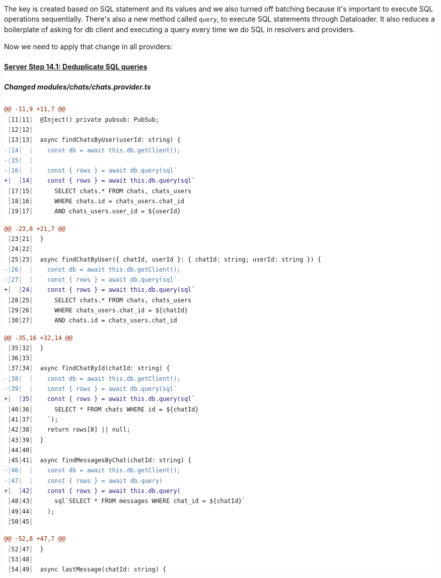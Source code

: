 [}]: #

The key is created based on SQL statement and its values and we also turned off batching because it's important to execute SQL operations sequentially.
There's also a new method called `query`, to execute SQL statements through Dataloader. It also reduces a boilerplate of asking for db client and executing a query every time we do SQL in resolvers and providers.

Now we need to apply that change in all providers:

[{]: <helper> (diffStep "14.1" files="modules/users/users.provider.ts, modules/chats/chats.provider.ts" module="server")

#### [__Server__ Step 14.1: Deduplicate SQL queries](https://github.com/Urigo/WhatsApp-Clone-Server/commit/3cf746ba8a23c82b982b695aa38554139e1759b1)

##### Changed modules&#x2F;chats&#x2F;chats.provider.ts
```diff
@@ -11,9 +11,7 @@
 ┊11┊11┊  @Inject() private pubsub: PubSub;
 ┊12┊12┊
 ┊13┊13┊  async findChatsByUser(userId: string) {
-┊14┊  ┊    const db = await this.db.getClient();
-┊15┊  ┊
-┊16┊  ┊    const { rows } = await db.query(sql`
+┊  ┊14┊    const { rows } = await this.db.query(sql`
 ┊17┊15┊      SELECT chats.* FROM chats, chats_users
 ┊18┊16┊      WHERE chats.id = chats_users.chat_id
 ┊19┊17┊      AND chats_users.user_id = ${userId}
```
```diff
@@ -23,8 +21,7 @@
 ┊23┊21┊  }
 ┊24┊22┊
 ┊25┊23┊  async findChatByUser({ chatId, userId }: { chatId: string; userId: string }) {
-┊26┊  ┊    const db = await this.db.getClient();
-┊27┊  ┊    const { rows } = await db.query(sql`
+┊  ┊24┊    const { rows } = await this.db.query(sql`
 ┊28┊25┊      SELECT chats.* FROM chats, chats_users
 ┊29┊26┊      WHERE chats_users.chat_id = ${chatId}
 ┊30┊27┊      AND chats.id = chats_users.chat_id
```
```diff
@@ -35,16 +32,14 @@
 ┊35┊32┊  }
 ┊36┊33┊
 ┊37┊34┊  async findChatById(chatId: string) {
-┊38┊  ┊    const db = await this.db.getClient();
-┊39┊  ┊    const { rows } = await db.query(sql`
+┊  ┊35┊    const { rows } = await this.db.query(sql`
 ┊40┊36┊      SELECT * FROM chats WHERE id = ${chatId}
 ┊41┊37┊    `);
 ┊42┊38┊    return rows[0] || null;
 ┊43┊39┊  }
 ┊44┊40┊
 ┊45┊41┊  async findMessagesByChat(chatId: string) {
-┊46┊  ┊    const db = await this.db.getClient();
-┊47┊  ┊    const { rows } = await db.query(
+┊  ┊42┊    const { rows } = await this.db.query(
 ┊48┊43┊      sql`SELECT * FROM messages WHERE chat_id = ${chatId}`
 ┊49┊44┊    );
 ┊50┊45┊
```
```diff
@@ -52,8 +47,7 @@
 ┊52┊47┊  }
 ┊53┊48┊
 ┊54┊49┊  async lastMessage(chatId: string) {
```

[//]: # (head-end)
[{]: <helper> (diffStep "14.1" files="modules/common/database.provider.ts" module="server")
[{]: <helper> (diffStep "14.2" module="server")
[{]: <helper> (diffStep "14.3" module="server")
[{]: <helper> (diffStep "14.4" module="server")
[{]: <helper> (diffStep "14.5" module="server")
[{]: <helper> (diffStep "14.6" module="server")
[{]: <helper> (diffStep "14.7" module="server")
[{]: <helper> (diffStep "14.8" module="server")
[{]: <helper> (diffStep "15.1" files="src/components/ChatRoomScreen/index.tsx" module="client")
[{]: <helper> (diffStep "15.1" files="src/components/ChatsListScreen/ChatsList.tsx" module="client")
[{]: <helper> (diffStep "15.1" files="src/components/ChatsListScreen/AddChatButton.tsx" module="client")
[{]: <helper> (diffStep "15.1" files="src/components/ChatsListScreen/ChatsList.tsx" module="client")
[{]: <helper> (diffStep "15.10" module="server")
[{]: <helper> (diffStep "14.9" module="server")
[{]: <helper> (diffStep "14.11" module="server")
[{]: <helper> (diffStep "15.6" module="client")
[{]: <helper> (diffStep "15.2" module="client")
[{]: <helper> (diffStep "15.3" module="client")
[{]: <helper> (diffStep "15.4" module="client")
[{]: <helper> (diffStep "15.5" module="client")
[{]: <helper> (diffStep "15.7" module="client")
[{]: <helper> (diffStep "15.8" module="client")
[{]: <helper> (diffStep "15.9" module="client")
[{]: <helper> (diffStep "15.10" module="client")
[{]: <helper> (diffStep "15.11" module="client")
[{]: <helper> (diffStep "15.12" module="client")